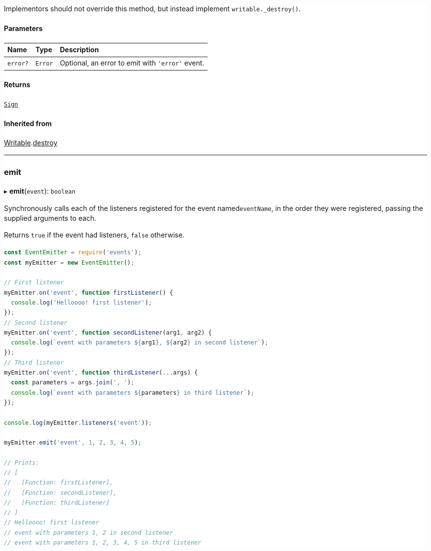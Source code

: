 Implementors should not override this method,
but instead implement `writable._destroy()`.

#### Parameters

| Name | Type | Description |
| :------ | :------ | :------ |
| `error?` | `Error` | Optional, an error to emit with `'error'` event. |

#### Returns

[`Sign`](https://oven-sh.github.io/bun-types/classes/crypto_.Sign.md)

#### Inherited from

[Writable](https://oven-sh.github.io/bun-types/classes/stream_.Writable.md).[destroy](https://oven-sh.github.io/bun-types/classes/stream_.Writable.md#destroy)

___

### emit

▸ **emit**(`event`): `boolean`

Synchronously calls each of the listeners registered for the event named`eventName`, in the order they were registered, passing the supplied arguments
to each.

Returns `true` if the event had listeners, `false` otherwise.

```js
const EventEmitter = require('events');
const myEmitter = new EventEmitter();

// First listener
myEmitter.on('event', function firstListener() {
  console.log('Helloooo! first listener');
});
// Second listener
myEmitter.on('event', function secondListener(arg1, arg2) {
  console.log(`event with parameters ${arg1}, ${arg2} in second listener`);
});
// Third listener
myEmitter.on('event', function thirdListener(...args) {
  const parameters = args.join(', ');
  console.log(`event with parameters ${parameters} in third listener`);
});

console.log(myEmitter.listeners('event'));

myEmitter.emit('event', 1, 2, 3, 4, 5);

// Prints:
// [
//   [Function: firstListener],
//   [Function: secondListener],
//   [Function: thirdListener]
// ]
// Helloooo! first listener
// event with parameters 1, 2 in second listener
// event with parameters 1, 2, 3, 4, 5 in third listener
```
